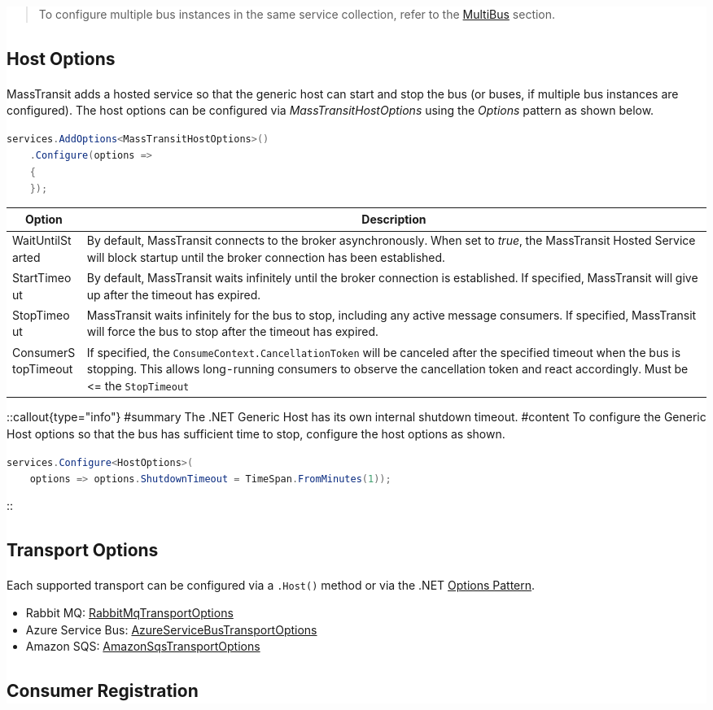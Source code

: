 > To configure multiple bus instances in the same service collection, refer to the [MultiBus](/documentation/configuration/multibus) section.

## Host Options

MassTransit adds a hosted service so that the generic host can start and stop the bus (or buses, if multiple bus instances are configured). The host options can be configured via _MassTransitHostOptions_ using the _Options_ pattern as shown below.

```csharp
services.AddOptions<MassTransitHostOptions>()
    .Configure(options =>
    {
    });
```

| Option              | Description                                                                                                                                                                                                                                          |
|---------------------|------------------------------------------------------------------------------------------------------------------------------------------------------------------------------------------------------------------------------------------------------|
| WaitUntilStarted    | By default, MassTransit connects to the broker asynchronously. When set to _true_, the MassTransit Hosted Service will block startup until the broker connection has been established.                                                               |
| StartTimeout        | By default, MassTransit waits infinitely until the broker connection is established. If specified, MassTransit will give up after the timeout has expired.                                                                                           |
| StopTimeout         | MassTransit waits infinitely for the bus to stop, including any active message consumers. If specified, MassTransit will force the bus to stop after the timeout has expired.                                                                        |
| ConsumerStopTimeout | If specified, the `ConsumeContext.CancellationToken` will be canceled after the specified timeout when the bus is stopping. This allows long-running consumers to observe the cancellation token and react accordingly. Must be <= the `StopTimeout` |

::callout{type="info"}
#summary
The .NET Generic Host has its own internal shutdown timeout.
#content
To configure the Generic Host options so that the bus has sufficient time to stop, configure the host options as shown.

```csharp
services.Configure<HostOptions>(
    options => options.ShutdownTimeout = TimeSpan.FromMinutes(1));
```
::

## Transport Options

Each supported transport can be configured via a `.Host()` method or via the .NET [Options Pattern](https://learn.microsoft.com/en-us/aspnet/core/fundamentals/configuration/options?view=aspnetcore-7.0). 

- Rabbit MQ: [RabbitMqTransportOptions](/documentation/configuration/transports/rabbitmq#transport-options) 
- Azure Service Bus: [AzureServiceBusTransportOptions](documentation/configuration/transports/azure-service-bus#transport-options)
- Amazon SQS: [AmazonSqsTransportOptions](/documentation/configuration/transports/amazon-sqs#transport-options)

## Consumer Registration
